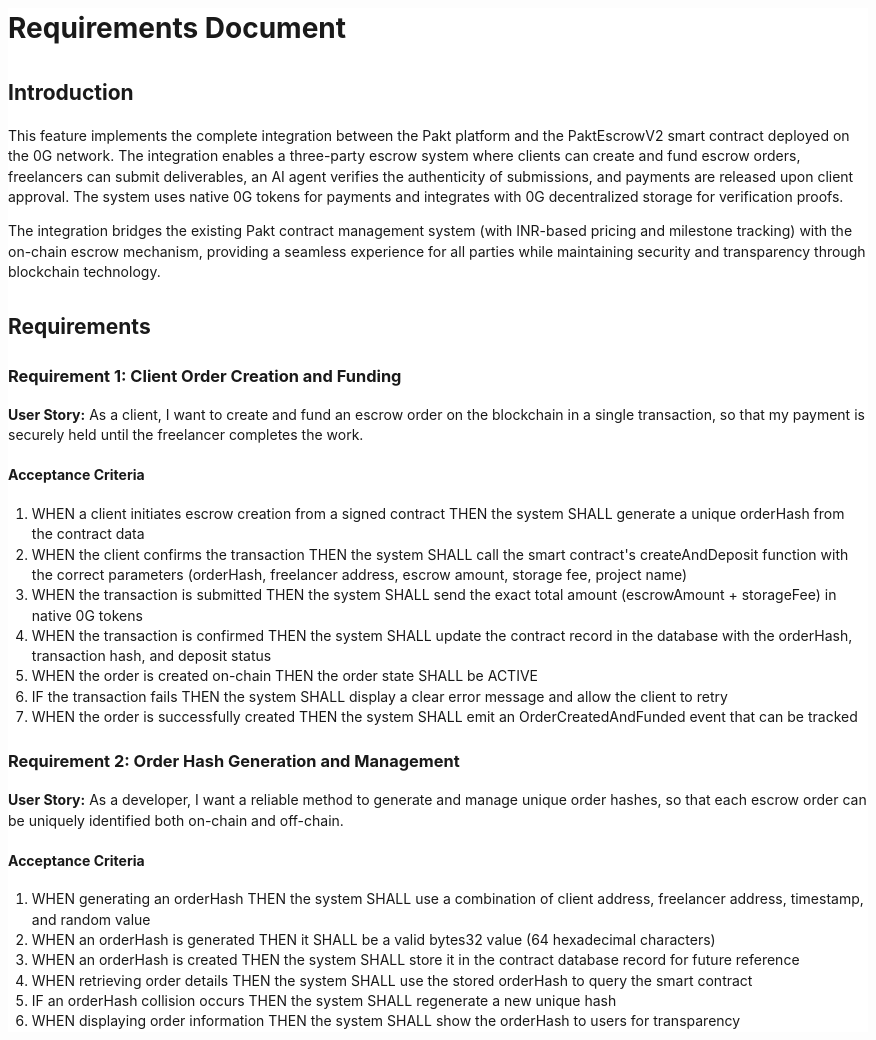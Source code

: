 # Requirements Document

## Introduction

This feature implements the complete integration between the Pakt platform and the PaktEscrowV2 smart contract deployed on the 0G network. The integration enables a three-party escrow system where clients can create and fund escrow orders, freelancers can submit deliverables, an AI agent verifies the authenticity of submissions, and payments are released upon client approval. The system uses native 0G tokens for payments and integrates with 0G decentralized storage for verification proofs.

The integration bridges the existing Pakt contract management system (with INR-based pricing and milestone tracking) with the on-chain escrow mechanism, providing a seamless experience for all parties while maintaining security and transparency through blockchain technology.

## Requirements

### Requirement 1: Client Order Creation and Funding

**User Story:** As a client, I want to create and fund an escrow order on the blockchain in a single transaction, so that my payment is securely held until the freelancer completes the work.

#### Acceptance Criteria

1. WHEN a client initiates escrow creation from a signed contract THEN the system SHALL generate a unique orderHash from the contract data
2. WHEN the client confirms the transaction THEN the system SHALL call the smart contract's createAndDeposit function with the correct parameters (orderHash, freelancer address, escrow amount, storage fee, project name)
3. WHEN the transaction is submitted THEN the system SHALL send the exact total amount (escrowAmount + storageFee) in native 0G tokens
4. WHEN the transaction is confirmed THEN the system SHALL update the contract record in the database with the orderHash, transaction hash, and deposit status
5. WHEN the order is created on-chain THEN the order state SHALL be ACTIVE
6. IF the transaction fails THEN the system SHALL display a clear error message and allow the client to retry
7. WHEN the order is successfully created THEN the system SHALL emit an OrderCreatedAndFunded event that can be tracked

### Requirement 2: Order Hash Generation and Management

**User Story:** As a developer, I want a reliable method to generate and manage unique order hashes, so that each escrow order can be uniquely identified both on-chain and off-chain.

#### Acceptance Criteria

1. WHEN generating an orderHash THEN the system SHALL use a combination of client address, freelancer address, timestamp, and random value
2. WHEN an orderHash is generated THEN it SHALL be a valid bytes32 value (64 hexadecimal characters)
3. WHEN an orderHash is created THEN the system SHALL store it in the contract database record for future reference
4. WHEN retrieving order details THEN the system SHALL use the stored orderHash to query the smart contract
5. IF an orderHash collision occurs THEN the system SHALL regenerate a new unique hash
6. WHEN displaying order information THEN the system SHALL show the orderHash to users for transparency
